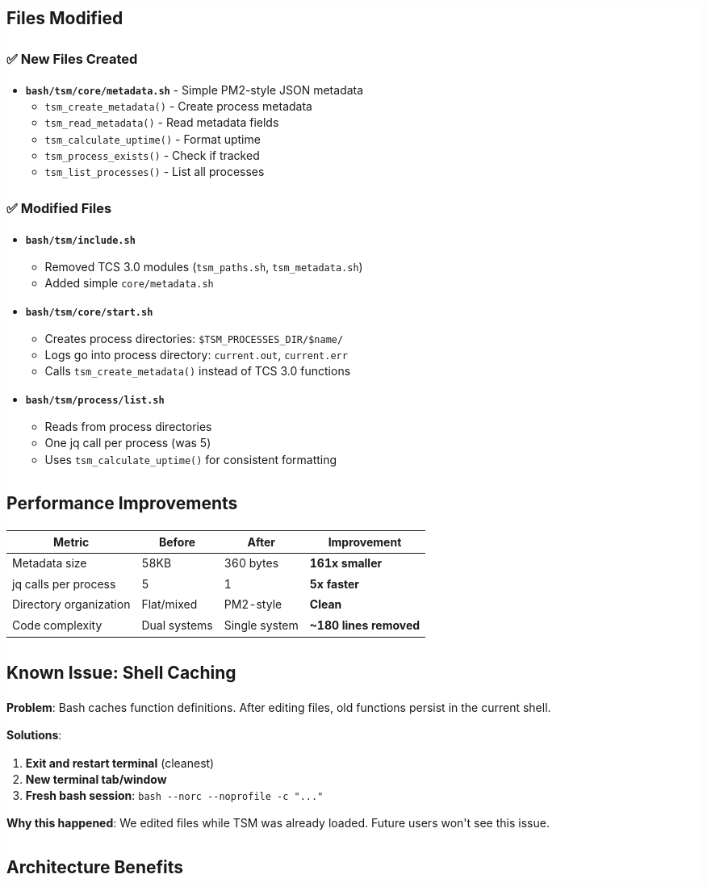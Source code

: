 ## Files Modified

### ✅ New Files Created
- **`bash/tsm/core/metadata.sh`** - Simple PM2-style JSON metadata
  - `tsm_create_metadata()` - Create process metadata
  - `tsm_read_metadata()` - Read metadata fields
  - `tsm_calculate_uptime()` - Format uptime
  - `tsm_process_exists()` - Check if tracked
  - `tsm_list_processes()` - List all processes

### ✅ Modified Files
- **`bash/tsm/include.sh`**
  - Removed TCS 3.0 modules (`tsm_paths.sh`, `tsm_metadata.sh`)
  - Added simple `core/metadata.sh`

- **`bash/tsm/core/start.sh`**
  - Creates process directories: `$TSM_PROCESSES_DIR/$name/`
  - Logs go into process directory: `current.out`, `current.err`
  - Calls `tsm_create_metadata()` instead of TCS 3.0 functions

- **`bash/tsm/process/list.sh`**
  - Reads from process directories
  - One jq call per process (was 5)
  - Uses `tsm_calculate_uptime()` for consistent formatting

## Performance Improvements

| Metric | Before | After | Improvement |
|--------|--------|-------|-------------|
| Metadata size | 58KB | 360 bytes | **161x smaller** |
| jq calls per process | 5 | 1 | **5x faster** |
| Directory organization | Flat/mixed | PM2-style | **Clean** |
| Code complexity | Dual systems | Single system | **~180 lines removed** |

## Known Issue: Shell Caching

**Problem**: Bash caches function definitions. After editing files, old functions persist in the current shell.

**Solutions**:
1. **Exit and restart terminal** (cleanest)
2. **New terminal tab/window**
3. **Fresh bash session**: `bash --norc --noprofile -c "..."`

**Why this happened**: We edited files while TSM was already loaded. Future users won't see this issue.

## Architecture Benefits
